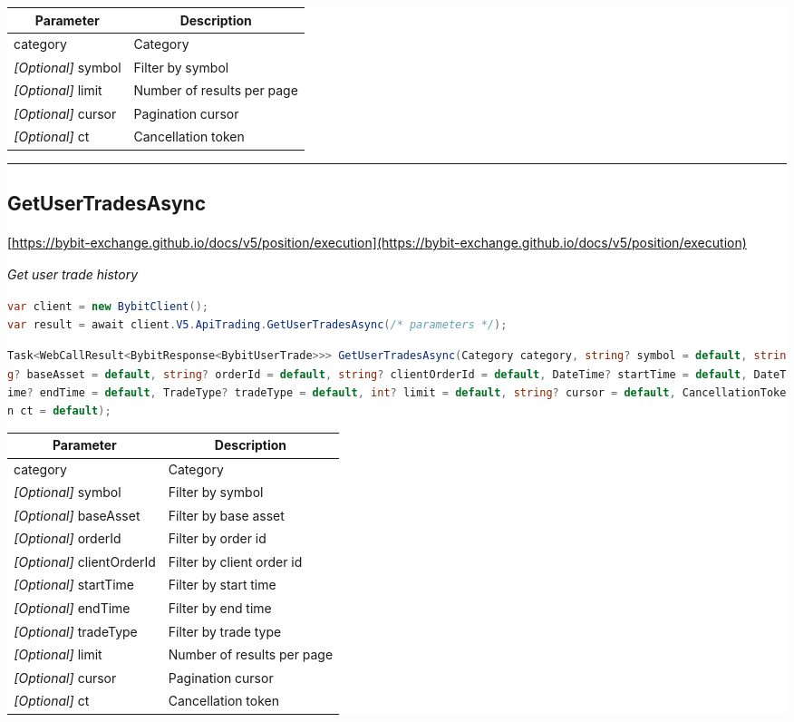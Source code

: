 |Parameter|Description|
|---|---|
|category|Category|
|_[Optional]_ symbol|Filter by symbol|
|_[Optional]_ limit|Number of results per page|
|_[Optional]_ cursor|Pagination cursor|
|_[Optional]_ ct|Cancellation token|

</p>

***

## GetUserTradesAsync  

[https://bybit-exchange.github.io/docs/v5/position/execution](https://bybit-exchange.github.io/docs/v5/position/execution)  
<p>

*Get user trade history*  

```csharp  
var client = new BybitClient();  
var result = await client.V5.ApiTrading.GetUserTradesAsync(/* parameters */);  
```  

```csharp  
Task<WebCallResult<BybitResponse<BybitUserTrade>>> GetUserTradesAsync(Category category, string? symbol = default, string? baseAsset = default, string? orderId = default, string? clientOrderId = default, DateTime? startTime = default, DateTime? endTime = default, TradeType? tradeType = default, int? limit = default, string? cursor = default, CancellationToken ct = default);  
```  

|Parameter|Description|
|---|---|
|category|Category|
|_[Optional]_ symbol|Filter by symbol|
|_[Optional]_ baseAsset|Filter by base asset|
|_[Optional]_ orderId|Filter by order id|
|_[Optional]_ clientOrderId|Filter by client order id|
|_[Optional]_ startTime|Filter by start time|
|_[Optional]_ endTime|Filter by end time|
|_[Optional]_ tradeType|Filter by trade type|
|_[Optional]_ limit|Number of results per page|
|_[Optional]_ cursor|Pagination cursor|
|_[Optional]_ ct|Cancellation token|
